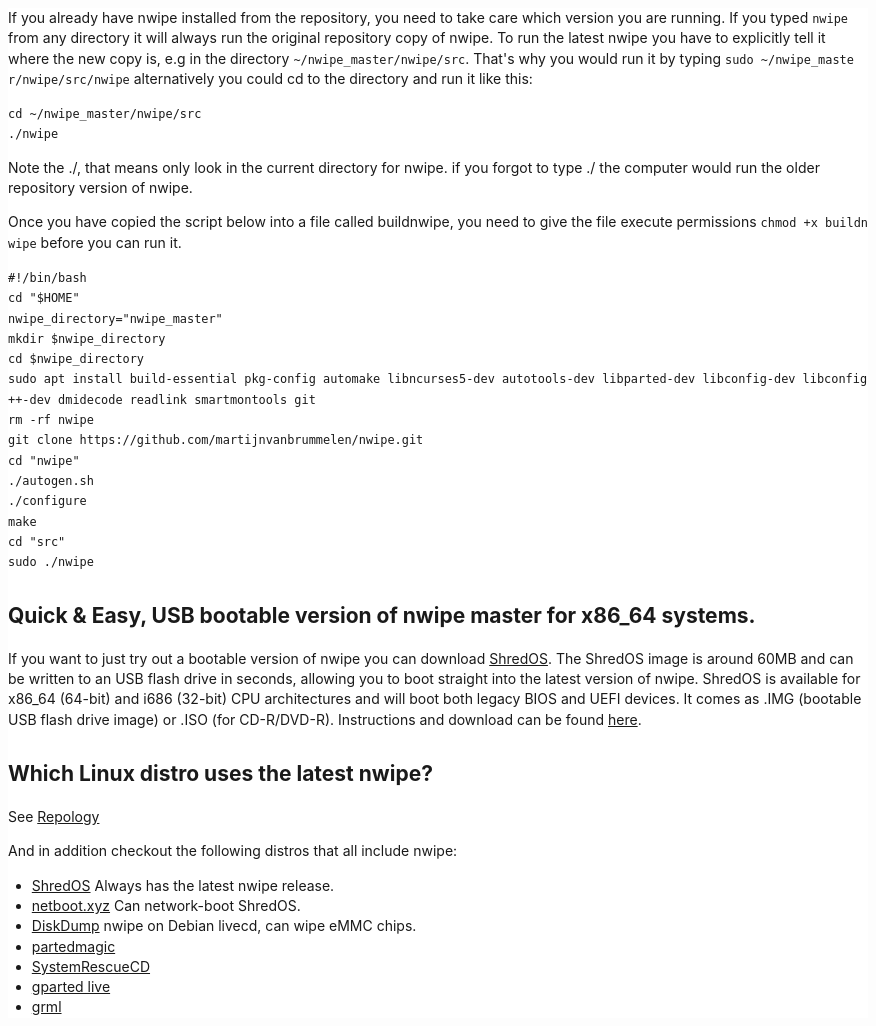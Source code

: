 If you already have nwipe installed from the repository, you need to take care which version you are running. If you typed `nwipe` from any directory it will always run the original repository copy of nwipe. To run the latest nwipe you have to explicitly tell it where the new copy is, e.g in the directory `~/nwipe_master/nwipe/src`. That's why you would run it by typing `sudo ~/nwipe_master/nwipe/src/nwipe` alternatively you could cd to the directory and run it like this:

```
cd ~/nwipe_master/nwipe/src
./nwipe
```

Note the ./, that means only look in the current directory for nwipe. if you forgot to type ./ the computer would run the older repository version of nwipe.

Once you have copied the script below into a file called buildnwipe, you need to give the file execute permissions `chmod +x buildnwipe` before you can run it.
```
#!/bin/bash
cd "$HOME"
nwipe_directory="nwipe_master"
mkdir $nwipe_directory
cd $nwipe_directory
sudo apt install build-essential pkg-config automake libncurses5-dev autotools-dev libparted-dev libconfig-dev libconfig++-dev dmidecode readlink smartmontools git
rm -rf nwipe
git clone https://github.com/martijnvanbrummelen/nwipe.git
cd "nwipe"
./autogen.sh
./configure
make
cd "src"
sudo ./nwipe
```

## Quick & Easy, USB bootable version of nwipe master for x86_64 systems.
If you want to just try out a bootable version of nwipe you can download [ShredOS](https://github.com/PartialVolume/shredos.x86_64). The ShredOS image is around 60MB and can be written to an USB flash drive in seconds, allowing you to boot straight into the latest version of nwipe. ShredOS is available for x86_64 (64-bit) and i686 (32-bit) CPU architectures and will boot both legacy BIOS and UEFI devices. It comes as .IMG (bootable USB flash drive image) or .ISO (for CD-R/DVD-R). Instructions and download can be found [here](https://github.com/PartialVolume/shredos.x86_64#obtaining-and-writing-shredos-to-a-usb-flash-drive-the-easy-way-).

## Which Linux distro uses the latest nwipe?
See [Repology](https://repology.org/project/nwipe/versions)

And in addition checkout the following distros that all include nwipe:

- [ShredOS](https://github.com/PartialVolume/shredos.x86_64) Always has the latest nwipe release.
- [netboot.xyz](https://github.com/netbootxyz/netboot.xyz) Can network-boot ShredOS.
- [DiskDump](https://github.com/Awire9966/DiskDump) nwipe on Debian livecd, can wipe eMMC chips.
- [partedmagic](https://partedmagic.com)
- [SystemRescueCD](https://www.system-rescue.org)
- [gparted live](https://sourceforge.net/projects/gparted/files/gparted-live-testing/1.2.0-2/)
- [grml](https://grml.org/)
